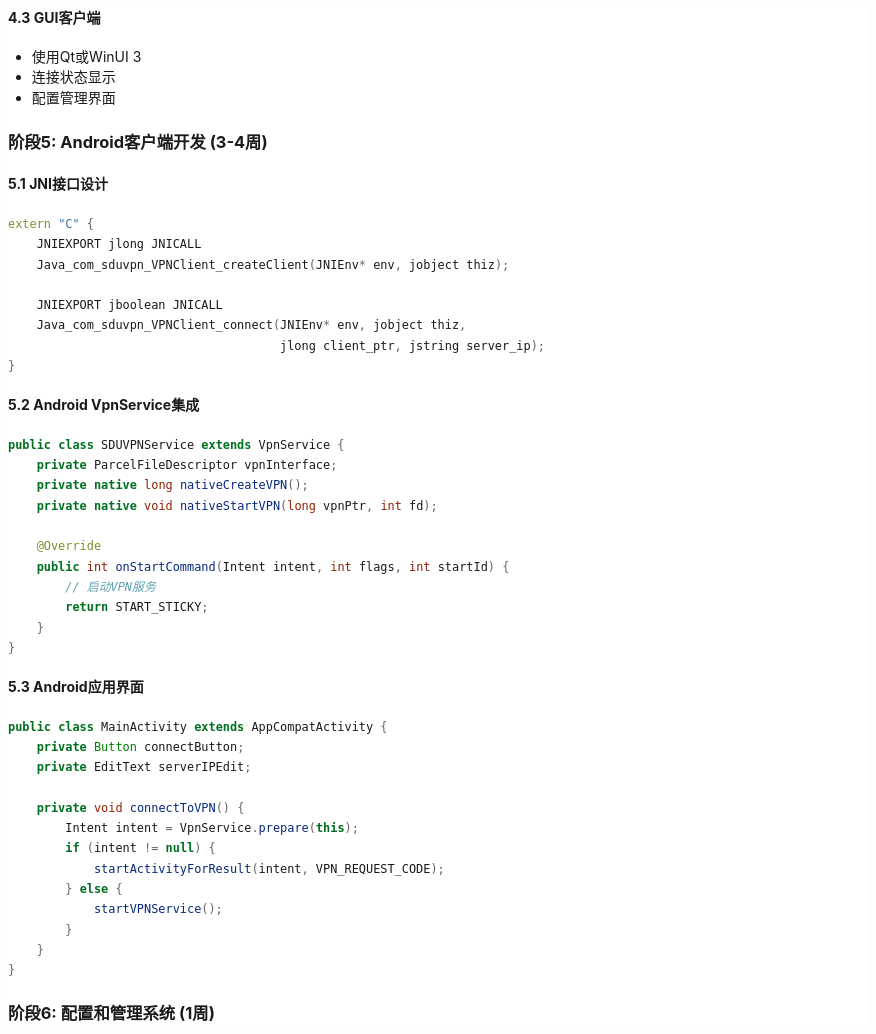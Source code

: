 #### 4.3 GUI客户端
- 使用Qt或WinUI 3
- 连接状态显示
- 配置管理界面

### 阶段5: Android客户端开发 (3-4周)

#### 5.1 JNI接口设计
```cpp
extern "C" {
    JNIEXPORT jlong JNICALL
    Java_com_sduvpn_VPNClient_createClient(JNIEnv* env, jobject thiz);
    
    JNIEXPORT jboolean JNICALL
    Java_com_sduvpn_VPNClient_connect(JNIEnv* env, jobject thiz, 
                                      jlong client_ptr, jstring server_ip);
}
```

#### 5.2 Android VpnService集成
```java
public class SDUVPNService extends VpnService {
    private ParcelFileDescriptor vpnInterface;
    private native long nativeCreateVPN();
    private native void nativeStartVPN(long vpnPtr, int fd);
    
    @Override
    public int onStartCommand(Intent intent, int flags, int startId) {
        // 启动VPN服务
        return START_STICKY;
    }
}
```

#### 5.3 Android应用界面
```java
public class MainActivity extends AppCompatActivity {
    private Button connectButton;
    private EditText serverIPEdit;
    
    private void connectToVPN() {
        Intent intent = VpnService.prepare(this);
        if (intent != null) {
            startActivityForResult(intent, VPN_REQUEST_CODE);
        } else {
            startVPNService();
        }
    }
}
```

### 阶段6: 配置和管理系统 (1周)
